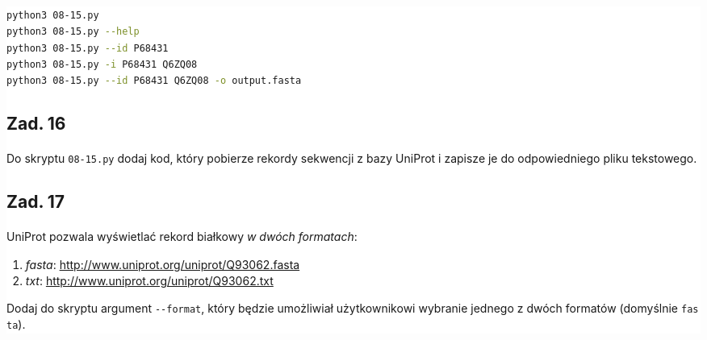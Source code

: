 ```bash
python3 08-15.py
python3 08-15.py --help
python3 08-15.py --id P68431
python3 08-15.py -i P68431 Q6ZQ08
python3 08-15.py --id P68431 Q6ZQ08 -o output.fasta
```


## Zad. 16
Do skryptu `08-15.py` dodaj kod, który pobierze rekordy sekwencji z bazy UniProt i zapisze je do odpowiedniego pliku tekstowego.


## Zad. 17
UniProt pozwala wyświetlać rekord białkowy *w dwóch formatach*:

1. *fasta*: <a href="http://www.uniprot.org/uniprot/Q93062.fasta">http://www.uniprot.org/uniprot/Q93062.fasta</a>
2. *txt*:   <a href="http://www.uniprot.org/uniprot/Q93062.txt">http://www.uniprot.org/uniprot/Q93062.txt</a>

Dodaj do skryptu argument `--format`, który będzie umożliwiał użytkownikowi wybranie jednego z dwóch formatów (domyślnie `fasta`).